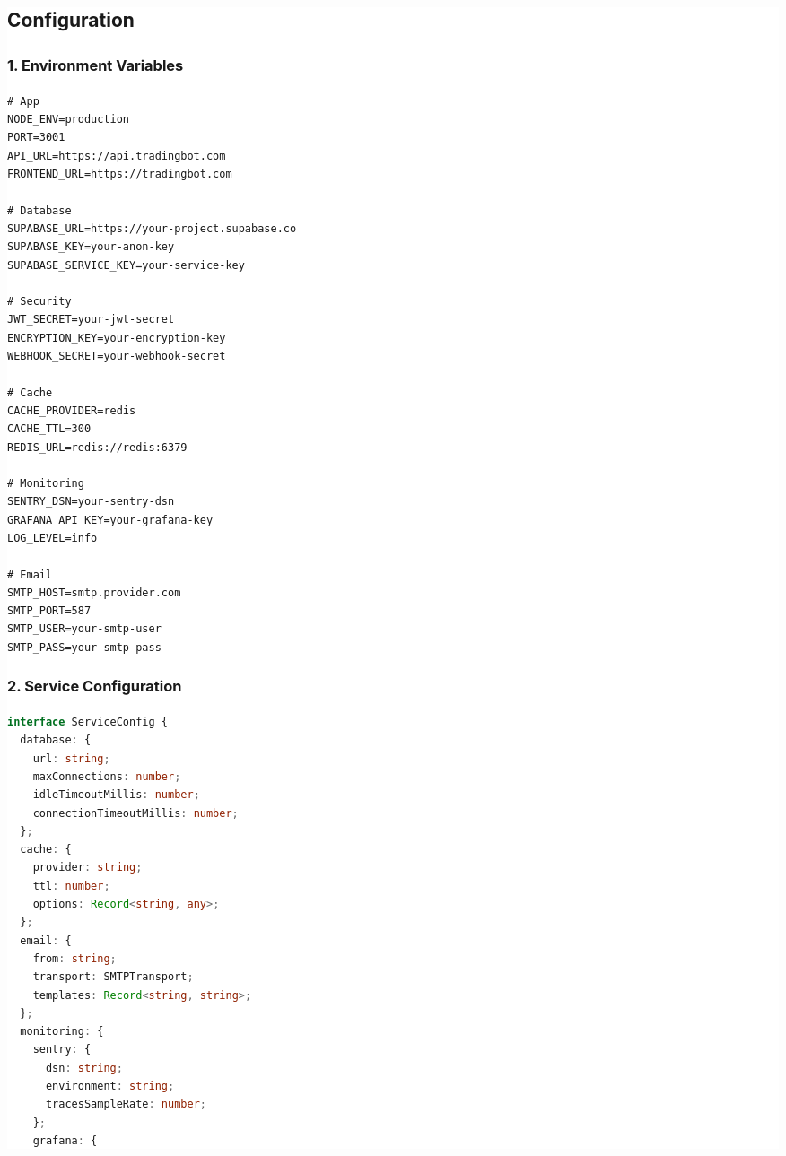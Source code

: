 ## Configuration

### 1. Environment Variables
```env
# App
NODE_ENV=production
PORT=3001
API_URL=https://api.tradingbot.com
FRONTEND_URL=https://tradingbot.com

# Database
SUPABASE_URL=https://your-project.supabase.co
SUPABASE_KEY=your-anon-key
SUPABASE_SERVICE_KEY=your-service-key

# Security
JWT_SECRET=your-jwt-secret
ENCRYPTION_KEY=your-encryption-key
WEBHOOK_SECRET=your-webhook-secret

# Cache
CACHE_PROVIDER=redis
CACHE_TTL=300
REDIS_URL=redis://redis:6379

# Monitoring
SENTRY_DSN=your-sentry-dsn
GRAFANA_API_KEY=your-grafana-key
LOG_LEVEL=info

# Email
SMTP_HOST=smtp.provider.com
SMTP_PORT=587
SMTP_USER=your-smtp-user
SMTP_PASS=your-smtp-pass
```

### 2. Service Configuration
```typescript
interface ServiceConfig {
  database: {
    url: string;
    maxConnections: number;
    idleTimeoutMillis: number;
    connectionTimeoutMillis: number;
  };
  cache: {
    provider: string;
    ttl: number;
    options: Record<string, any>;
  };
  email: {
    from: string;
    transport: SMTPTransport;
    templates: Record<string, string>;
  };
  monitoring: {
    sentry: {
      dsn: string;
      environment: string;
      tracesSampleRate: number;
    };
    grafana: {
```